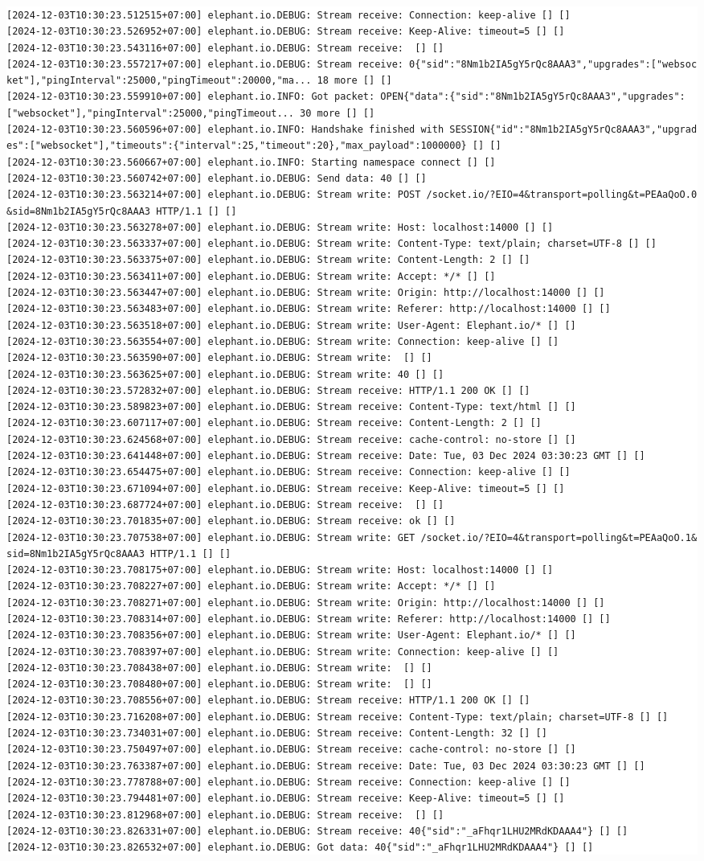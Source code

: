 ```log
[2024-12-03T10:30:23.512515+07:00] elephant.io.DEBUG: Stream receive: Connection: keep-alive [] []
[2024-12-03T10:30:23.526952+07:00] elephant.io.DEBUG: Stream receive: Keep-Alive: timeout=5 [] []
[2024-12-03T10:30:23.543116+07:00] elephant.io.DEBUG: Stream receive:  [] []
[2024-12-03T10:30:23.557217+07:00] elephant.io.DEBUG: Stream receive: 0{"sid":"8Nm1b2IA5gY5rQc8AAA3","upgrades":["websocket"],"pingInterval":25000,"pingTimeout":20000,"ma... 18 more [] []
[2024-12-03T10:30:23.559910+07:00] elephant.io.INFO: Got packet: OPEN{"data":{"sid":"8Nm1b2IA5gY5rQc8AAA3","upgrades":["websocket"],"pingInterval":25000,"pingTimeout... 30 more [] []
[2024-12-03T10:30:23.560596+07:00] elephant.io.INFO: Handshake finished with SESSION{"id":"8Nm1b2IA5gY5rQc8AAA3","upgrades":["websocket"],"timeouts":{"interval":25,"timeout":20},"max_payload":1000000} [] []
[2024-12-03T10:30:23.560667+07:00] elephant.io.INFO: Starting namespace connect [] []
[2024-12-03T10:30:23.560742+07:00] elephant.io.DEBUG: Send data: 40 [] []
[2024-12-03T10:30:23.563214+07:00] elephant.io.DEBUG: Stream write: POST /socket.io/?EIO=4&transport=polling&t=PEAaQoO.0&sid=8Nm1b2IA5gY5rQc8AAA3 HTTP/1.1 [] []
[2024-12-03T10:30:23.563278+07:00] elephant.io.DEBUG: Stream write: Host: localhost:14000 [] []
[2024-12-03T10:30:23.563337+07:00] elephant.io.DEBUG: Stream write: Content-Type: text/plain; charset=UTF-8 [] []
[2024-12-03T10:30:23.563375+07:00] elephant.io.DEBUG: Stream write: Content-Length: 2 [] []
[2024-12-03T10:30:23.563411+07:00] elephant.io.DEBUG: Stream write: Accept: */* [] []
[2024-12-03T10:30:23.563447+07:00] elephant.io.DEBUG: Stream write: Origin: http://localhost:14000 [] []
[2024-12-03T10:30:23.563483+07:00] elephant.io.DEBUG: Stream write: Referer: http://localhost:14000 [] []
[2024-12-03T10:30:23.563518+07:00] elephant.io.DEBUG: Stream write: User-Agent: Elephant.io/* [] []
[2024-12-03T10:30:23.563554+07:00] elephant.io.DEBUG: Stream write: Connection: keep-alive [] []
[2024-12-03T10:30:23.563590+07:00] elephant.io.DEBUG: Stream write:  [] []
[2024-12-03T10:30:23.563625+07:00] elephant.io.DEBUG: Stream write: 40 [] []
[2024-12-03T10:30:23.572832+07:00] elephant.io.DEBUG: Stream receive: HTTP/1.1 200 OK [] []
[2024-12-03T10:30:23.589823+07:00] elephant.io.DEBUG: Stream receive: Content-Type: text/html [] []
[2024-12-03T10:30:23.607117+07:00] elephant.io.DEBUG: Stream receive: Content-Length: 2 [] []
[2024-12-03T10:30:23.624568+07:00] elephant.io.DEBUG: Stream receive: cache-control: no-store [] []
[2024-12-03T10:30:23.641448+07:00] elephant.io.DEBUG: Stream receive: Date: Tue, 03 Dec 2024 03:30:23 GMT [] []
[2024-12-03T10:30:23.654475+07:00] elephant.io.DEBUG: Stream receive: Connection: keep-alive [] []
[2024-12-03T10:30:23.671094+07:00] elephant.io.DEBUG: Stream receive: Keep-Alive: timeout=5 [] []
[2024-12-03T10:30:23.687724+07:00] elephant.io.DEBUG: Stream receive:  [] []
[2024-12-03T10:30:23.701835+07:00] elephant.io.DEBUG: Stream receive: ok [] []
[2024-12-03T10:30:23.707538+07:00] elephant.io.DEBUG: Stream write: GET /socket.io/?EIO=4&transport=polling&t=PEAaQoO.1&sid=8Nm1b2IA5gY5rQc8AAA3 HTTP/1.1 [] []
[2024-12-03T10:30:23.708175+07:00] elephant.io.DEBUG: Stream write: Host: localhost:14000 [] []
[2024-12-03T10:30:23.708227+07:00] elephant.io.DEBUG: Stream write: Accept: */* [] []
[2024-12-03T10:30:23.708271+07:00] elephant.io.DEBUG: Stream write: Origin: http://localhost:14000 [] []
[2024-12-03T10:30:23.708314+07:00] elephant.io.DEBUG: Stream write: Referer: http://localhost:14000 [] []
[2024-12-03T10:30:23.708356+07:00] elephant.io.DEBUG: Stream write: User-Agent: Elephant.io/* [] []
[2024-12-03T10:30:23.708397+07:00] elephant.io.DEBUG: Stream write: Connection: keep-alive [] []
[2024-12-03T10:30:23.708438+07:00] elephant.io.DEBUG: Stream write:  [] []
[2024-12-03T10:30:23.708480+07:00] elephant.io.DEBUG: Stream write:  [] []
[2024-12-03T10:30:23.708556+07:00] elephant.io.DEBUG: Stream receive: HTTP/1.1 200 OK [] []
[2024-12-03T10:30:23.716208+07:00] elephant.io.DEBUG: Stream receive: Content-Type: text/plain; charset=UTF-8 [] []
[2024-12-03T10:30:23.734031+07:00] elephant.io.DEBUG: Stream receive: Content-Length: 32 [] []
[2024-12-03T10:30:23.750497+07:00] elephant.io.DEBUG: Stream receive: cache-control: no-store [] []
[2024-12-03T10:30:23.763387+07:00] elephant.io.DEBUG: Stream receive: Date: Tue, 03 Dec 2024 03:30:23 GMT [] []
[2024-12-03T10:30:23.778788+07:00] elephant.io.DEBUG: Stream receive: Connection: keep-alive [] []
[2024-12-03T10:30:23.794481+07:00] elephant.io.DEBUG: Stream receive: Keep-Alive: timeout=5 [] []
[2024-12-03T10:30:23.812968+07:00] elephant.io.DEBUG: Stream receive:  [] []
[2024-12-03T10:30:23.826331+07:00] elephant.io.DEBUG: Stream receive: 40{"sid":"_aFhqr1LHU2MRdKDAAA4"} [] []
[2024-12-03T10:30:23.826532+07:00] elephant.io.DEBUG: Got data: 40{"sid":"_aFhqr1LHU2MRdKDAAA4"} [] []
```